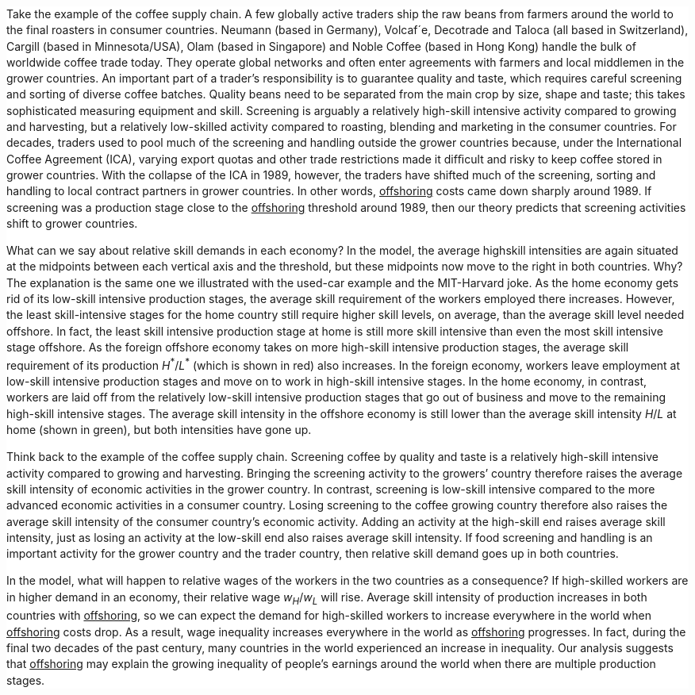 Take the example of the coffee supply chain. A few globally active traders ship the raw beans from farmers around the world to the final roasters in consumer countries. Neumann (based in Germany),    Volcaf´e,    Decotrade and Taloca (all based in Switzerland),    Cargill (based in Minnesota/USA),    Olam (based in Singapore) and Noble Coffee (based in Hong Kong) handle the bulk of worldwide coffee trade today. They operate global networks and often enter agreements with farmers and local middlemen in the grower countries. An important part of a trader’s responsibility is to guarantee quality and taste,    which requires careful screening and sorting of diverse coffee batches. Quality beans need to be separated from the main crop by size,    shape and taste; this takes sophisticated measuring equipment and skill. Screening is arguably a relatively high-skill intensive activity compared to growing and harvesting,    but a relatively low-skilled activity compared to roasting,    blending and marketing in the consumer countries. For decades,    traders used to pool much of the screening and handling outside the grower countries because,    under the International Coffee Agreement (ICA),    varying export quotas and other trade restrictions made it difﬁcult and risky to keep coffee stored in grower countries. With the collapse of the ICA in 1989,    however,    the traders have shifted much of the screening,    sorting and handling to local contract partners in grower countries. In other words,    [offshoring](.md) costs came down sharply around 1989. If screening was a production stage close to the [offshoring](.md) threshold around 1989,    then our theory predicts that screening activities shift to grower countries. 

What can we say about relative skill demands in each economy? In the model,    the average highskill intensities are again situated at the midpoints between each vertical axis and the threshold,    but these midpoints now move to the right in both countries. Why? The explanation is the same one we illustrated with the used-car example and the MIT-Harvard joke. As the home economy gets rid of its low-skill intensive production stages,    the average skill requirement of the workers employed there increases. However,    the least skill-intensive stages for the home country still require higher skill levels,    on average,    than the average skill level needed offshore. In fact,    the least skill intensive production stage at home is still more skill intensive than even the most skill intensive stage offshore. 
As the foreign offshore economy takes on more high-skill intensive production stages,    the average skill requirement of its production $H^{*}/L^{*}$ (which is shown in red) also increases. In the foreign economy,    workers leave employment at low-skill intensive production stages and move on to work in high-skill intensive stages. In the home economy,    in contrast,    workers are laid off from the relatively low-skill intensive production stages that go out of business and move to the remaining high-skill intensive stages. The average skill intensity in the offshore economy is still lower than the average skill intensity $H/L$ at home (shown in green),    but both intensities have gone up. 

Think back to the example of the coffee supply chain. Screening coffee by quality and taste is a relatively high-skill intensive activity compared to growing and harvesting. Bringing the screening activity to the growers’ country therefore raises the average skill intensity of economic activities in the grower country. In contrast,    screening is low-skill intensive compared to the more advanced economic activities in a consumer country. Losing screening to the coffee growing country therefore also raises the average skill intensity of the consumer country’s economic activity. Adding an activity at the high-skill end raises average skill intensity,    just as losing an activity at the low-skill end also raises average skill intensity. If food screening and handling is an important activity for the grower country and the trader country,    then relative skill demand goes up in both countries. 

In the model,    what will happen to relative wages of the workers in the two countries as a consequence? If high-skilled workers are in higher demand in an economy,    their relative wage $w_{H}/w_{L}$ will rise. Average skill intensity of production increases in both countries with [offshoring](.md),    so we can expect the demand for high-skilled workers to increase everywhere in the world when [offshoring](.md) costs drop. As a result,    wage inequality increases everywhere in the world as [offshoring](.md) progresses. In fact,    during the final two decades of the past century,    many countries in the world experienced an increase in inequality. Our analysis suggests that [offshoring](.md) may explain the growing inequality of people’s earnings around the world when there are multiple production stages. 
